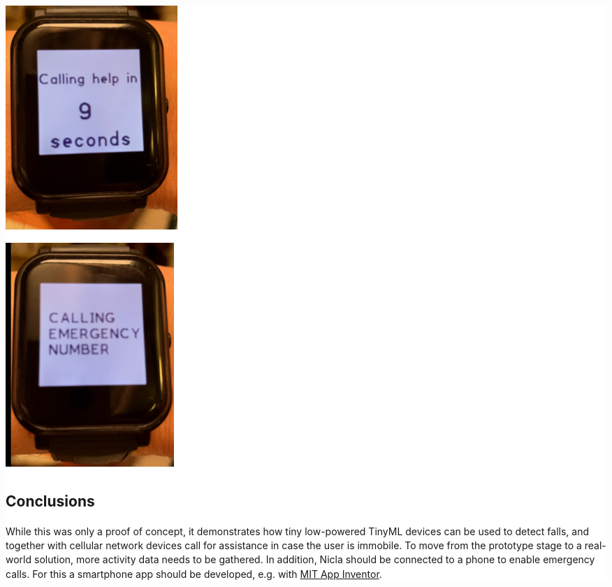 ![](.gitbook/assets/arduino-kway-fall-detection/fall_det_09.png)

![](.gitbook/assets/arduino-kway-fall-detection/fall_det_10.png)

## Conclusions

While this was only a proof of concept, it demonstrates how tiny low-powered TinyML devices can be used to detect falls, and together with cellular network devices call for assistance in case the user is immobile. To move from the prototype stage to a real-world solution, more activity data needs to be gathered. In addition, Nicla should be connected to a phone to enable emergency calls. For this a smartphone app should be developed, e.g. with [MIT App Inventor](https://appinventor.mit.edu/).
